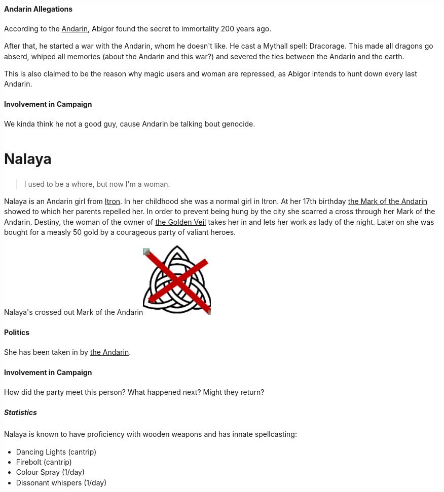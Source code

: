 #### Andarin Allegations

According to the [Andarin](https://bookstack.hemels.me/link/14#bkmrk-page-title), Abigor found the secret to immortality 200 years ago.

After that, he started a war with the Andarin, whom he doesn't like. He cast a Mythall spell: Dracorage. This made all dragons go abserd, whiped all memories (about the Andarin and this war?) and severed the ties between the Andarin and the earth.

This is also claimed to be the reason why magic users and woman are repressed, as Abigor intends to hunt down every last Andarin.

#### Involvement in Campaign

We kinda think he not a good guy, cause Andarin be talking bout genocide.

# Nalaya

> I used to be a whore, but now I'm a woman.


Nalaya is an Andarin girl from [Itron](https://bookstack.hemels.me/link/25#bkmrk-page-title). In her childhood she was a normal girl in Itron. At her 17th birthday [the Mark of the Andarin](https://bookstack.hemels.me/link/14#bkmrk-page-title) showed to which her parents repelled her. In order to prevent being hung by the city she scarred a cross through her Mark of the Andarin. Destiny, the woman of the owner of [the Golden Veil](https://bookstack.hemels.me/link/25#bkmrk-shaggy-tabbythe-firs) takes her in and lets her work as lady of the night. Later on she was bought for a measly 50 gold by a courageous party of valiant heroes.

Nalaya's crossed out Mark of the Andarin![image.png](2024-07\image.png)

#### Politics

She has been taken in by [the Andarin](https://bookstack.hemels.me/link/14#bkmrk-page-title).

#### Involvement in Campaign

How did the party meet this person? What happened next? Might they return?

##### Statistics

Nalaya is known to have proficiency with wooden weapons and has innate spellcasting:

- Dancing Lights (cantrip)
- Firebolt (cantrip)
- Colour Spray (1/day)
- Dissonant whispers (1/day)
